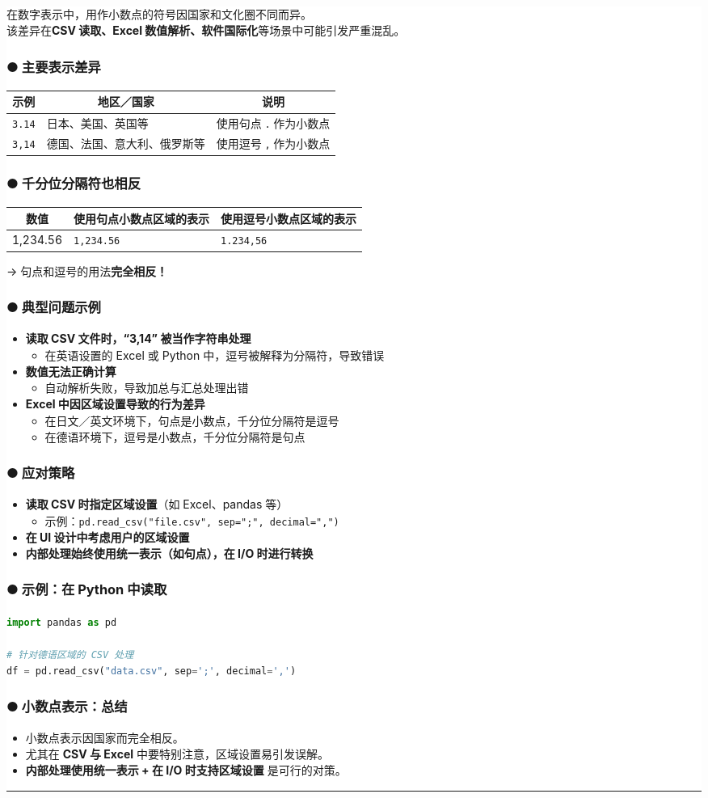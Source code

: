 在数字表示中，用作小数点的符号因国家和文化圈不同而异。  
该差异在**CSV 读取、Excel 数值解析、软件国际化**等场景中可能引发严重混乱。

### ● 主要表示差异

| 示例    | 地区／国家                       | 说明                     |
| ------- | -------------------------------- | ------------------------ |
| `3.14`  | 日本、美国、英国等               | 使用句点 `.` 作为小数点  |
| `3,14`  | 德国、法国、意大利、俄罗斯等     | 使用逗号 `,` 作为小数点  |

### ● 千分位分隔符也相反

| 数值     | 使用句点小数点区域的表示 | 使用逗号小数点区域的表示 |
| -------- | ------------------------ | ------------------------ |
| 1,234.56 | `1,234.56`               | `1.234,56`               |

→ 句点和逗号的用法**完全相反！**

### ● 典型问题示例

- **读取 CSV 文件时，“3,14” 被当作字符串处理**  
  - 在英语设置的 Excel 或 Python 中，逗号被解释为分隔符，导致错误  
- **数值无法正确计算**  
  - 自动解析失败，导致加总与汇总处理出错  
- **Excel 中因区域设置导致的行为差异**  
  - 在日文／英文环境下，句点是小数点，千分位分隔符是逗号  
  - 在德语环境下，逗号是小数点，千分位分隔符是句点

### ● 应对策略

- **读取 CSV 时指定区域设置**（如 Excel、pandas 等）  
  - 示例：`pd.read_csv("file.csv", sep=";", decimal=",")`  
- **在 UI 设计中考虑用户的区域设置**  
- **内部处理始终使用统一表示（如句点），在 I/O 时进行转换**

### ● 示例：在 Python 中读取

```python
import pandas as pd

# 针对德语区域的 CSV 处理
df = pd.read_csv("data.csv", sep=';', decimal=',')
```

### ● 小数点表示：总结

- 小数点表示因国家而完全相反。  
- 尤其在 **CSV 与 Excel** 中要特别注意，区域设置易引发误解。  
- **内部处理使用统一表示 + 在 I/O 时支持区域设置** 是可行的对策。

---
